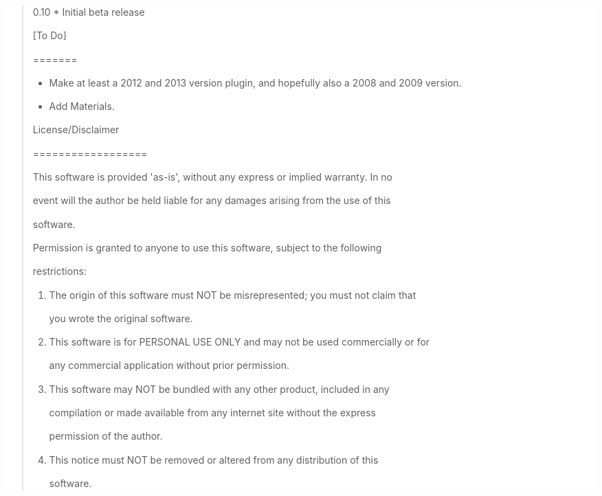 > 0.10    * Initial beta release
>
> 
>
> [To Do]
>
> =======
>
> 
>
> * Make at least a 2012 and 2013 version plugin, and hopefully also a 2008 and 2009 version.
>
> * Add Materials.
>
> 
>
> 
>
> License/Disclaimer
>
> ==================
>
> This software is provided 'as-is', without any express or implied warranty. In no
>
> event will the author be held liable for any damages arising from the use of this
>
> software.
>
> 
>
> Permission is granted to anyone to use this software, subject to the following
>
> restrictions:
>
> 
>
> 1. The origin of this software must NOT be misrepresented; you must not claim that
>
>    you wrote the original software.
>
> 
>
> 2. This software is for PERSONAL USE ONLY and may not be used commercially or for
>
>    any commercial application without prior permission.
>
> 
>
> 3. This software may NOT be bundled with any other product, included in any
>
>    compilation or made available from any internet site without the express
>
>    permission of the author.
>
> 
>
> 4. This notice must NOT be removed or altered from any distribution of this
>
>    software.
